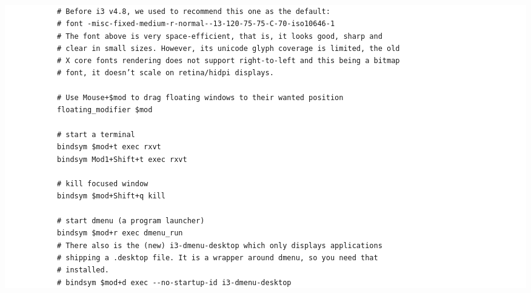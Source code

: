                 # Before i3 v4.8, we used to recommend this one as the default:
                # font -misc-fixed-medium-r-normal--13-120-75-75-C-70-iso10646-1
                # The font above is very space-efficient, that is, it looks good, sharp and
                # clear in small sizes. However, its unicode glyph coverage is limited, the old
                # X core fonts rendering does not support right-to-left and this being a bitmap
                # font, it doesn’t scale on retina/hidpi displays.
                
                # Use Mouse+$mod to drag floating windows to their wanted position
                floating_modifier $mod
                
                # start a terminal
                bindsym $mod+t exec rxvt
                bindsym Mod1+Shift+t exec rxvt
                
                # kill focused window
                bindsym $mod+Shift+q kill
                
                # start dmenu (a program launcher)
                bindsym $mod+r exec dmenu_run
                # There also is the (new) i3-dmenu-desktop which only displays applications
                # shipping a .desktop file. It is a wrapper around dmenu, so you need that
                # installed.
                # bindsym $mod+d exec --no-startup-id i3-dmenu-desktop
                